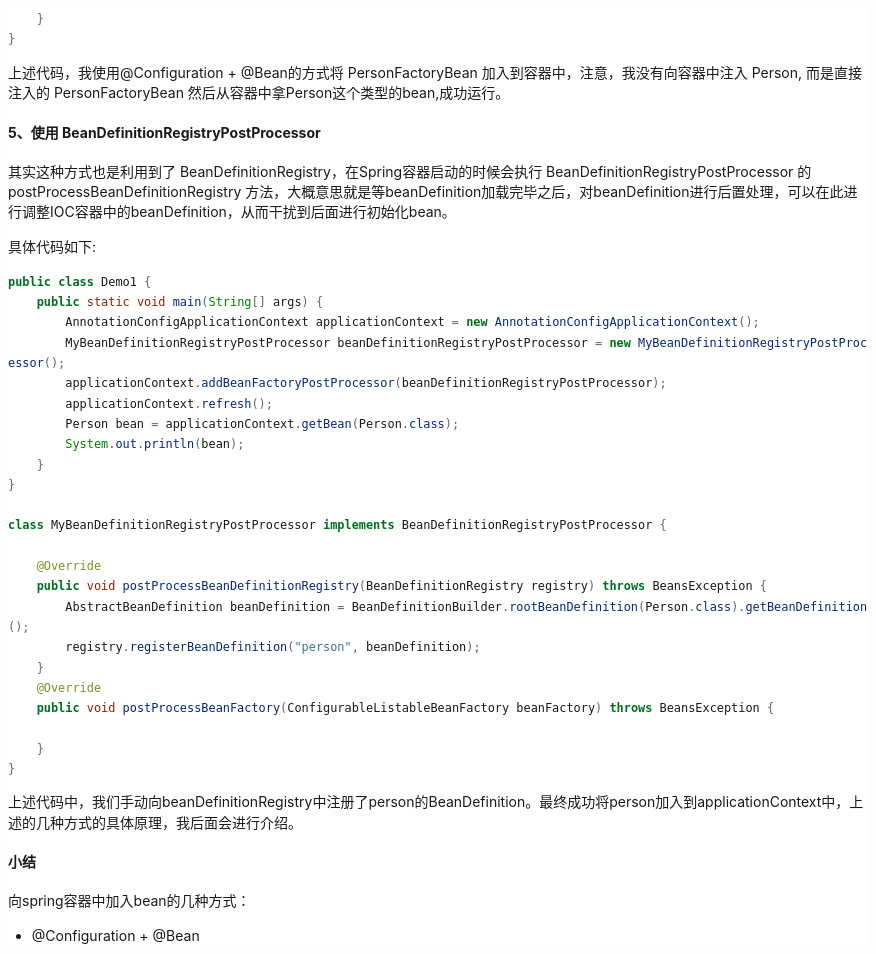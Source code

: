 ```java
    }
}
```

上述代码，我使用@Configuration + @Bean的方式将 PersonFactoryBean 加入到容器中，注意，我没有向容器中注入 Person, 而是直接注入的 PersonFactoryBean 然后从容器中拿Person这个类型的bean,成功运行。

#### 5、使用 BeanDefinitionRegistryPostProcessor

其实这种方式也是利用到了 BeanDefinitionRegistry，在Spring容器启动的时候会执行 BeanDefinitionRegistryPostProcessor 的 postProcessBeanDefinitionRegistry 方法，大概意思就是等beanDefinition加载完毕之后，对beanDefinition进行后置处理，可以在此进行调整IOC容器中的beanDefinition，从而干扰到后面进行初始化bean。

具体代码如下:

```java
public class Demo1 {
    public static void main(String[] args) {
        AnnotationConfigApplicationContext applicationContext = new AnnotationConfigApplicationContext();
        MyBeanDefinitionRegistryPostProcessor beanDefinitionRegistryPostProcessor = new MyBeanDefinitionRegistryPostProcessor();
        applicationContext.addBeanFactoryPostProcessor(beanDefinitionRegistryPostProcessor);
        applicationContext.refresh();
        Person bean = applicationContext.getBean(Person.class);
        System.out.println(bean);
    }
}
 
class MyBeanDefinitionRegistryPostProcessor implements BeanDefinitionRegistryPostProcessor {
 
    @Override
    public void postProcessBeanDefinitionRegistry(BeanDefinitionRegistry registry) throws BeansException {
        AbstractBeanDefinition beanDefinition = BeanDefinitionBuilder.rootBeanDefinition(Person.class).getBeanDefinition();
        registry.registerBeanDefinition("person", beanDefinition);
    }
    @Override
    public void postProcessBeanFactory(ConfigurableListableBeanFactory beanFactory) throws BeansException {
 
    }
}
```

上述代码中，我们手动向beanDefinitionRegistry中注册了person的BeanDefinition。最终成功将person加入到applicationContext中，上述的几种方式的具体原理，我后面会进行介绍。

#### 小结

向spring容器中加入bean的几种方式：

- @Configuration + @Bean
